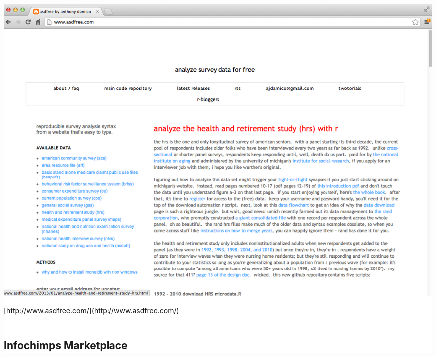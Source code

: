 <img class=center src=assets/img/asdfree.png height='80%'/>

[http://www.asdfree.com/](http://www.asdfree.com/)

---

## Infochimps Marketplace
